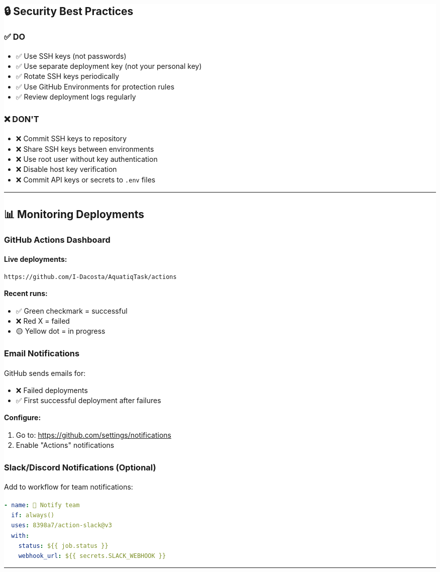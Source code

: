 
## 🔒 Security Best Practices

### ✅ DO

- ✅ Use SSH keys (not passwords)
- ✅ Use separate deployment key (not your personal key)
- ✅ Rotate SSH keys periodically
- ✅ Use GitHub Environments for protection rules
- ✅ Review deployment logs regularly

### ❌ DON'T

- ❌ Commit SSH keys to repository
- ❌ Share SSH keys between environments
- ❌ Use root user without key authentication
- ❌ Disable host key verification
- ❌ Commit API keys or secrets to `.env` files

---

## 📊 Monitoring Deployments

### GitHub Actions Dashboard

**Live deployments:**
```
https://github.com/I-Dacosta/AquatiqTask/actions
```

**Recent runs:**
- ✅ Green checkmark = successful
- ❌ Red X = failed
- 🟡 Yellow dot = in progress

### Email Notifications

GitHub sends emails for:
- ❌ Failed deployments
- ✅ First successful deployment after failures

**Configure:**
1. Go to: https://github.com/settings/notifications
2. Enable "Actions" notifications

### Slack/Discord Notifications (Optional)

Add to workflow for team notifications:
```yaml
- name: 📢 Notify team
  if: always()
  uses: 8398a7/action-slack@v3
  with:
    status: ${{ job.status }}
    webhook_url: ${{ secrets.SLACK_WEBHOOK }}
```

---